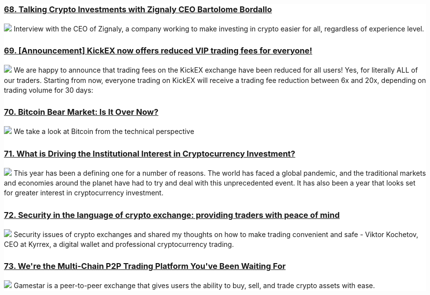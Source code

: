 ### [68. Talking Crypto Investments with Zignaly CEO Bartolome Bordallo](https://hackernoon.com/talking-crypto-investments-with-zignaly-ceo-bartolome-bordallo)
![](https://cdn.hackernoon.com/images/Lskaa1YC56RnIMHMaWXVpPxLKHg2-k793hlz.jpeg)
Interview with the CEO of Zignaly, a company working to make investing in crypto easier for all, regardless of experience level.

### [69. [Announcement] KickEX now offers reduced VIP trading fees for everyone!](https://hackernoon.com/announcement-kickex-now-offers-reduced-vip-trading-fees-for-everyone-bw183wr8)
![](https://firebasestorage.googleapis.com/v0/b/hackernoon-app.appspot.com/o/images%2F5C4BO4qACUVDksVmbXkv9SuSdLX2-ojm3tpf.jpeg?alt=media&token=17d17764-d62b-4b20-909e-3185a1026c2a)
We are happy to announce that trading fees on the KickEX exchange have been reduced for all users! Yes, for literally ALL of our traders. Starting from now, everyone trading on KickEX will receive a trading fee reduction between 6x and 20x, depending on trading volume for 30 days:

### [70. Bitcoin Bear Market: Is It Over Now?](https://hackernoon.com/bitcoin-bear-market-is-it-over-now-fy3h32b3)
![](https://cdn.hackernoon.com/images/fkn3yaq.jpg)
We take a look at Bitcoin from the technical perspective

### [71. What is Driving the Institutional Interest in Cryptocurrency Investment? ](https://hackernoon.com/what-is-driving-the-institutional-interest-in-cryptocurrency-investment-6s163un8)
![](https://firebasestorage.googleapis.com/v0/b/hackernoon-app.appspot.com/o/images%2F9wmcSuBWXrPVIfSUwv1hlrICpJb2-no433u6n.jpeg?alt=media&token=b7042301-e4f1-4d2a-821a-561f20db42ea)
This year has been a defining one for a number of reasons. The world has faced a global pandemic, and the traditional markets and economies around the planet have had to try and deal with this unprecedented event. It has also been a year that looks set for greater interest in cryptocurrency investment.

### [72. Security in the language of crypto exchange: providing traders with peace of mind](https://hackernoon.com/security-in-the-language-of-crypto-exchange-providing-traders-with-peace-of-mind-eq3de3zuj)
![](https://cdn.hackernoon.com/drafts/k51r3zgu.png)
Security issues of crypto exchanges and shared my thoughts on how to make trading convenient and safe - Viktor Kochetov, CEO at Kyrrex, a digital wallet and professional cryptocurrency trading.

### [73. We're the Multi-Chain P2P Trading Platform You've Been Waiting For](https://hackernoon.com/were-the-multi-chain-p2p-trading-platform-youve-been-waiting-for)
![](https://cdn.hackernoon.com/images/HwNaIvd9KOWBSG21XeLL6TBs8eH2-hs13fh3.jpeg)
Gamestar is a peer-to-peer exchange that gives users the ability to buy, sell, and trade crypto assets with ease.
